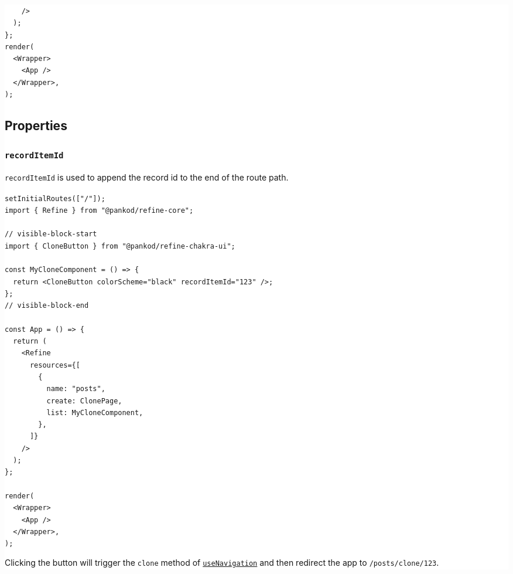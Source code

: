 ```tsx live url=http://localhost:3000 previewHeight=420px hideCode
    />
  );
};
render(
  <Wrapper>
    <App />
  </Wrapper>,
);
```

## Properties

### `recordItemId`

`recordItemId` is used to append the record id to the end of the route path.

```tsx live url=http://localhost:3000 previewHeight=200px
setInitialRoutes(["/"]);
import { Refine } from "@pankod/refine-core";

// visible-block-start
import { CloneButton } from "@pankod/refine-chakra-ui";

const MyCloneComponent = () => {
  return <CloneButton colorScheme="black" recordItemId="123" />;
};
// visible-block-end

const App = () => {
  return (
    <Refine
      resources={[
        {
          name: "posts",
          create: ClonePage,
          list: MyCloneComponent,
        },
      ]}
    />
  );
};

render(
  <Wrapper>
    <App />
  </Wrapper>,
);
```

Clicking the button will trigger the `clone` method of [`useNavigation`](/api-reference/routing/hooks/useNavigation.md) and then redirect the app to `/posts/clone/123`.

